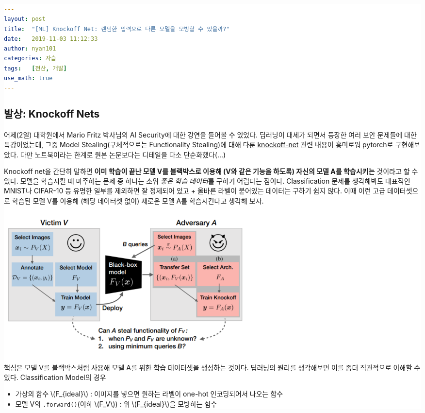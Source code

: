 ```yaml
---
layout: post
title:  "[ML] Knockoff Net: 랜덤한 입력으로 다른 모델을 모방할 수 있을까?"
date:   2019-11-03 11:12:33
author: nyan101
categories: 자습
tags:	[전산, 개발]
use_math: true
---
```




## 발상: Knockoff Nets
어제(2일) 대학원에서 Mario Fritz 박사님의 AI Security에 대한 강연을 들어볼 수 있었다. 딥러닝이 대세가 되면서 등장한 여러 보안 문제들에 대한 특강이었는데, 그중 Model Stealing(구체적으로는 Functionality Stealing)에 대해 다룬 [knockoff-net]( https://arxiv.org/abs/1812.02766) 관련 내용이 흥미로워 pytorch로 구현해보았다. 다만 노트북이라는 한계로 원본 논문보다는 디테일을 다소 단순화했다(...)

Knockoff net을 간단히 말하면 **이미 학습이 끝난 모델 V를 블랙박스로 이용해 (V와 같은 기능을 하도록) 자신의 모델 A를 학습시키는** 것이라고 할 수 있다. 모델을 학습시킬 때 마주하는 문제 중 하나는 소위 *좋은 학습 데이터*를 구하기 어렵다는 점이다. Classification 문제를 생각해봐도 대표적인 MNIST나 CIFAR-10 등 유명한 일부를 제외하면 잘 정제되어 있고 + 올바른 라벨이 붙어있는 데이터는 구하기 쉽지 않다. 이때 이런 고급 데이터셋으로 학습된 모델 V를 이용해 (해당 데이터셋 없이) 새로운 모델 A를 학습시킨다고 생각해 보자.

<img src="/assets/images/2019/11/model-stealing-overview.png" style="width:500px">

핵심은 모델 V를 블랙박스처럼 사용해 모델 A를 위한 학습 데이터셋을 생성하는 것이다. 딥러닝의 원리를 생각해보면 이를 좀더 직관적으로 이해할 수 있다. Classification Model의 경우

* 가상의 함수 \\(F\_\{ideal\}\\) : 이미지를 넣으면 원하는 라벨이 one-hot 인코딩되어서 나오는 함수
* 모델 V의 `.forward()`(이하 \\(F\_V\\)) : 위 \\(F\_\{ideal\}\\)을 모방하는 함수


[^1]: 새 분류기를 모방하는 데 강아지, 자전거 사진 등을 이용해 학습을 진행했다
[^2]: MNIST는 간단한 모델에서도 쉽게 90% 이상의 정확도를 얻을 수 있는 것으로 잘 알려져 있다.